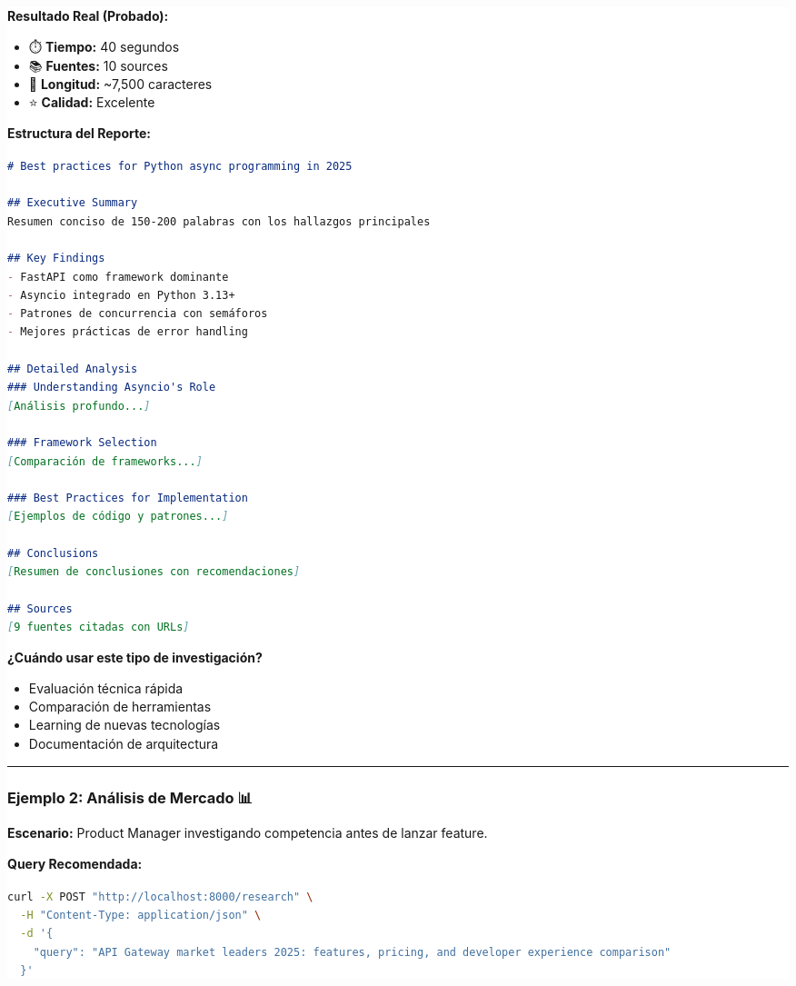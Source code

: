 **Resultado Real (Probado):**
- ⏱️ **Tiempo:** 40 segundos
- 📚 **Fuentes:** 10 sources
- 📄 **Longitud:** ~7,500 caracteres
- ⭐ **Calidad:** Excelente

**Estructura del Reporte:**
```markdown
# Best practices for Python async programming in 2025

## Executive Summary
Resumen conciso de 150-200 palabras con los hallazgos principales

## Key Findings
- FastAPI como framework dominante
- Asyncio integrado en Python 3.13+
- Patrones de concurrencia con semáforos
- Mejores prácticas de error handling

## Detailed Analysis
### Understanding Asyncio's Role
[Análisis profundo...]

### Framework Selection
[Comparación de frameworks...]

### Best Practices for Implementation
[Ejemplos de código y patrones...]

## Conclusions
[Resumen de conclusiones con recomendaciones]

## Sources
[9 fuentes citadas con URLs]
```

**¿Cuándo usar este tipo de investigación?**
- Evaluación técnica rápida
- Comparación de herramientas
- Learning de nuevas tecnologías
- Documentación de arquitectura

---

### Ejemplo 2: Análisis de Mercado 📊

**Escenario:** Product Manager investigando competencia antes de lanzar feature.

**Query Recomendada:**
```bash
curl -X POST "http://localhost:8000/research" \
  -H "Content-Type: application/json" \
  -d '{
    "query": "API Gateway market leaders 2025: features, pricing, and developer experience comparison"
  }'
```
